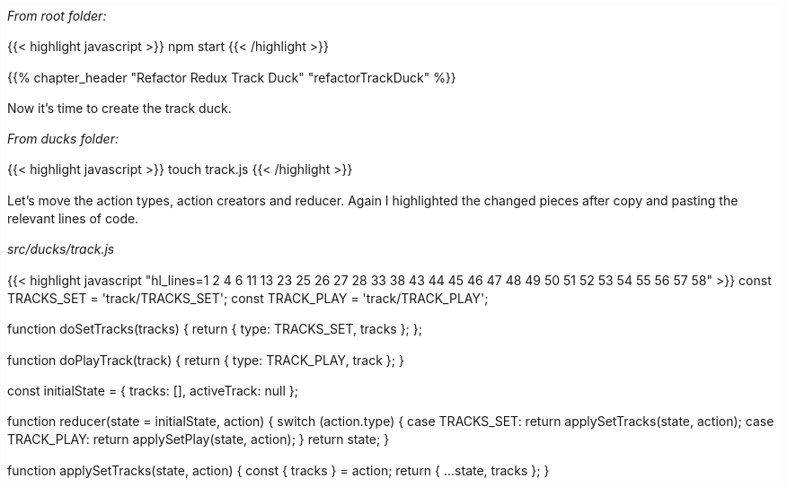 *From root folder:*

{{< highlight javascript >}}
npm start
{{< /highlight >}}

{{% chapter_header "Refactor Redux Track Duck" "refactorTrackDuck" %}}

Now it’s time to create the track duck.

*From ducks folder:*

{{< highlight javascript >}}
touch track.js
{{< /highlight >}}

Let’s move the action types, action creators and reducer. Again I highlighted the changed pieces after copy and pasting the relevant lines of code.

*src/ducks/track.js*

{{< highlight javascript "hl_lines=1 2 4 6 11 13 23 25 26 27 28 33 38 43 44 45 46 47 48 49 50 51 52 53 54 55 56 57 58" >}}
const TRACKS_SET = 'track/TRACKS_SET';
const TRACK_PLAY = 'track/TRACK_PLAY';

function doSetTracks(tracks) {
  return {
    type: TRACKS_SET,
    tracks
  };
};

function doPlayTrack(track) {
  return {
    type: TRACK_PLAY,
    track
  };
}

const initialState = {
  tracks: [],
  activeTrack: null
};

function reducer(state = initialState, action) {
  switch (action.type) {
    case TRACKS_SET:
      return applySetTracks(state, action);
    case TRACK_PLAY:
      return applySetPlay(state, action);
  }
  return state;
}

function applySetTracks(state, action) {
  const { tracks } = action;
  return { ...state, tracks };
}
